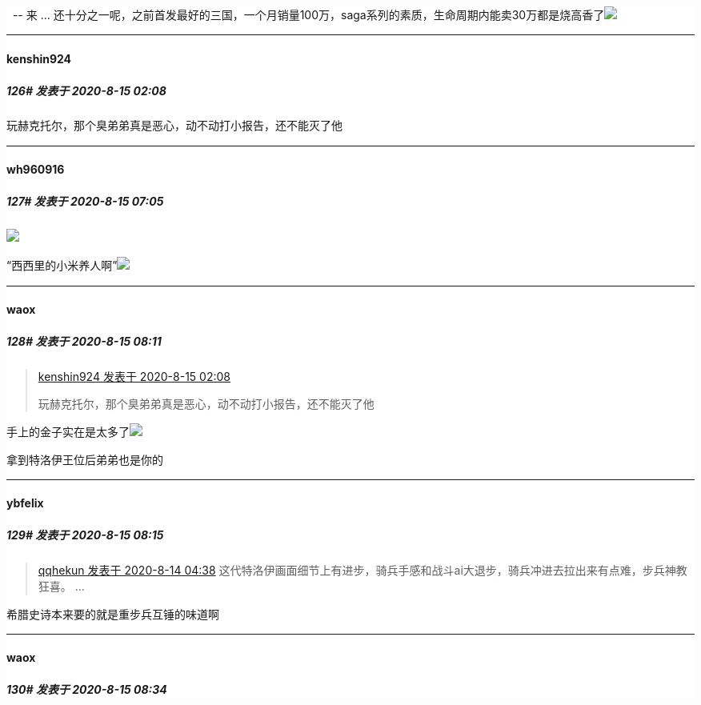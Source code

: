   -- 来 ...</blockquote>
还十分之一呢，之前首发最好的三国，一个月销量100万，saga系列的素质，生命周期内能卖30万都是烧高香了<img src="https://static.saraba1st.com/image/smiley/face2017/067.png" referrerpolicy="no-referrer">


-----

####  kenshin924  
##### 126#       发表于 2020-8-15 02:08


玩赫克托尔，那个臭弟弟真是恶心，动不动打小报告，还不能灭了他


-----

####  wh960916  
##### 127#       发表于 2020-8-15 07:05


<img src="https://wx3.sinaimg.cn/mw1024/949fa8f5gy1ghqux7hzs4j206q08bwid.jpg" referrerpolicy="no-referrer">

“西西里的小米养人啊”<img src="https://static.saraba1st.com/image/smiley/face2017/068.png" referrerpolicy="no-referrer">


-----

####  waox  
##### 128#       发表于 2020-8-15 08:11


<blockquote><a href="httphttps://bbs.saraba1st.com/2b/forum.php?mod=redirect&amp;goto=findpost&amp;pid=48435511&amp;ptid=1939252" target="_blank">kenshin924 发表于 2020-8-15 02:08</a>

玩赫克托尔，那个臭弟弟真是恶心，动不动打小报告，还不能灭了他</blockquote>
手上的金子实在是太多了<img src="https://static.saraba1st.com/image/smiley/face2017/044.png" referrerpolicy="no-referrer">


拿到特洛伊王位后弟弟也是你的


-----

####  ybfelix  
##### 129#       发表于 2020-8-15 08:15


<blockquote><a href="httphttps://bbs.saraba1st.com/2b/forum.php?mod=redirect&amp;goto=findpost&amp;pid=48423238&amp;ptid=1939252" target="_blank">qqhekun 发表于 2020-8-14 04:38</a>
这代特洛伊画面细节上有进步，骑兵手感和战斗ai大退步，骑兵冲进去拉出来有点难，步兵神教狂喜。 ...</blockquote>
希腊史诗本来要的就是重步兵互锤的味道啊


-----

####  waox  
##### 130#       发表于 2020-8-15 08:34
